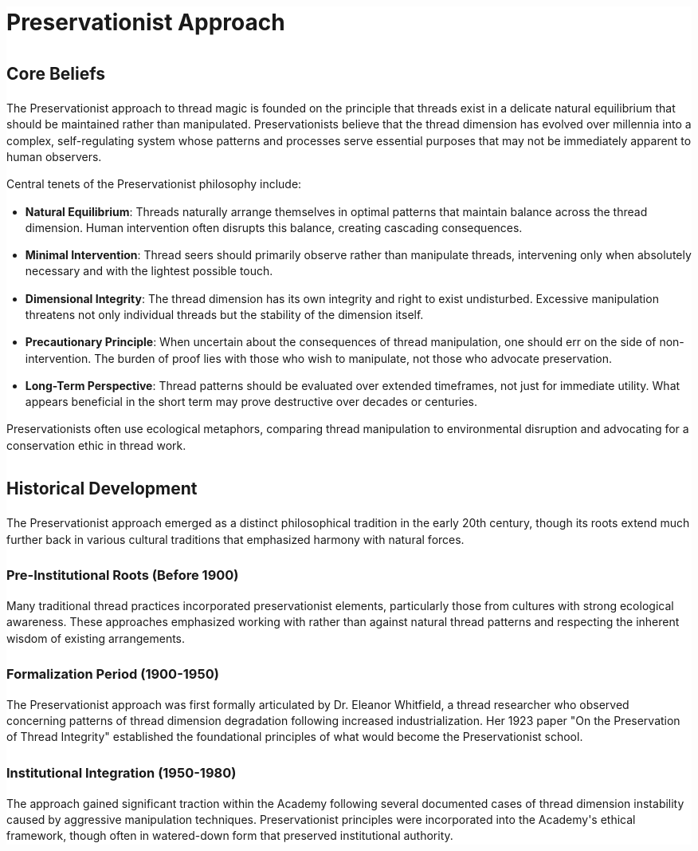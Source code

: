 # Preservationist Approach

## Core Beliefs

The Preservationist approach to thread magic is founded on the principle that threads exist in a delicate natural equilibrium that should be maintained rather than manipulated. Preservationists believe that the thread dimension has evolved over millennia into a complex, self-regulating system whose patterns and processes serve essential purposes that may not be immediately apparent to human observers.

Central tenets of the Preservationist philosophy include:

- **Natural Equilibrium**: Threads naturally arrange themselves in optimal patterns that maintain balance across the thread dimension. Human intervention often disrupts this balance, creating cascading consequences.

- **Minimal Intervention**: Thread seers should primarily observe rather than manipulate threads, intervening only when absolutely necessary and with the lightest possible touch.

- **Dimensional Integrity**: The thread dimension has its own integrity and right to exist undisturbed. Excessive manipulation threatens not only individual threads but the stability of the dimension itself.

- **Precautionary Principle**: When uncertain about the consequences of thread manipulation, one should err on the side of non-intervention. The burden of proof lies with those who wish to manipulate, not those who advocate preservation.

- **Long-Term Perspective**: Thread patterns should be evaluated over extended timeframes, not just for immediate utility. What appears beneficial in the short term may prove destructive over decades or centuries.

Preservationists often use ecological metaphors, comparing thread manipulation to environmental disruption and advocating for a conservation ethic in thread work.

## Historical Development

The Preservationist approach emerged as a distinct philosophical tradition in the early 20th century, though its roots extend much further back in various cultural traditions that emphasized harmony with natural forces.

### Pre-Institutional Roots (Before 1900)
Many traditional thread practices incorporated preservationist elements, particularly those from cultures with strong ecological awareness. These approaches emphasized working with rather than against natural thread patterns and respecting the inherent wisdom of existing arrangements.

### Formalization Period (1900-1950)
The Preservationist approach was first formally articulated by Dr. Eleanor Whitfield, a thread researcher who observed concerning patterns of thread dimension degradation following increased industrialization. Her 1923 paper "On the Preservation of Thread Integrity" established the foundational principles of what would become the Preservationist school.

### Institutional Integration (1950-1980)
The approach gained significant traction within the Academy following several documented cases of thread dimension instability caused by aggressive manipulation techniques. Preservationist principles were incorporated into the Academy's ethical framework, though often in watered-down form that preserved institutional authority.
